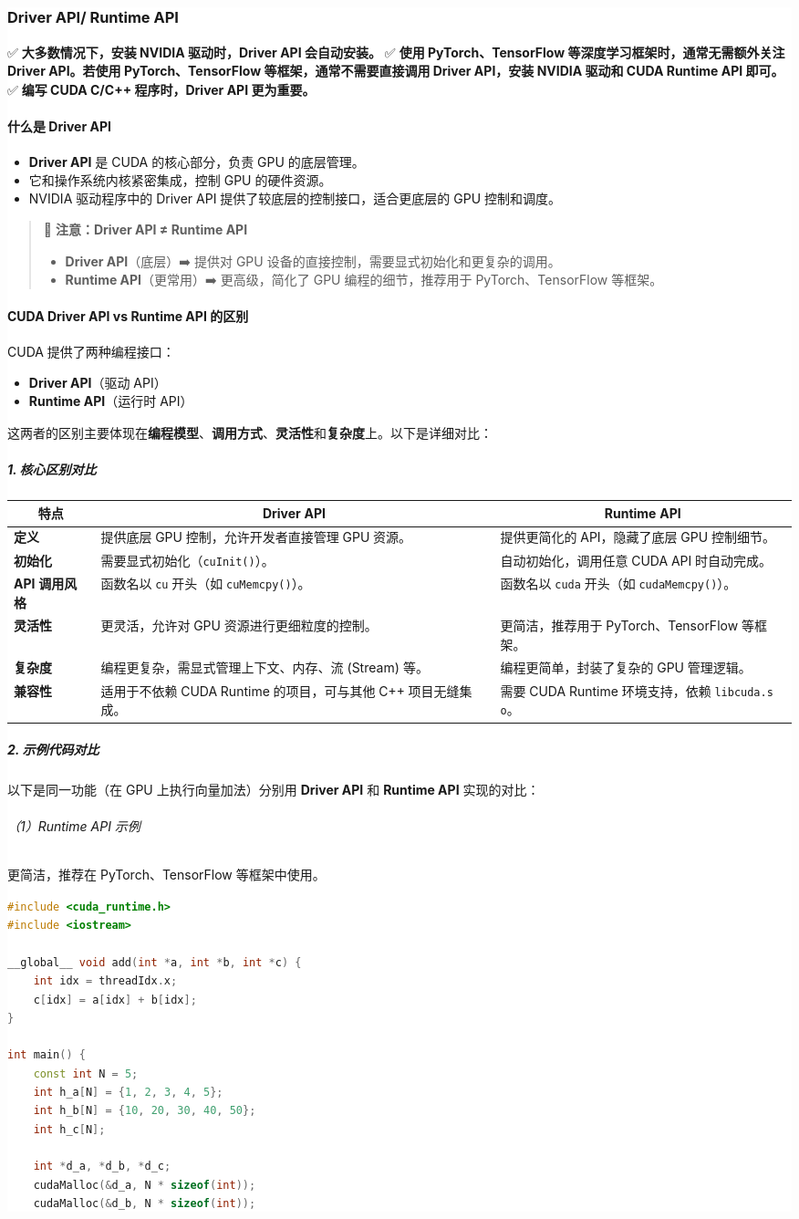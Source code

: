 ### Driver API/ Runtime API

✅ **大多数情况下，安装 NVIDIA 驱动时，Driver API 会自动安装。**
✅ **使用 PyTorch、TensorFlow 等深度学习框架时，通常无需额外关注 Driver API。若使用 PyTorch、TensorFlow 等框架，通常不需要直接调用 Driver API，安装 NVIDIA 驱动和 CUDA Runtime API 即可。**
✅ **编写 CUDA C/C++ 程序时，Driver API 更为重要。**

#### 什么是 Driver API

- **Driver API** 是 CUDA 的核心部分，负责 GPU 的底层管理。
- 它和操作系统内核紧密集成，控制 GPU 的硬件资源。
- NVIDIA 驱动程序中的 Driver API 提供了较底层的控制接口，适合更底层的 GPU 控制和调度。

> 🚨 **注意：Driver API ≠ Runtime API**
>
> - **Driver API**（底层）➡️ 提供对 GPU 设备的直接控制，需要显式初始化和更复杂的调用。
> - **Runtime API**（更常用）➡️ 更高级，简化了 GPU 编程的细节，推荐用于 PyTorch、TensorFlow 等框架。

#### CUDA Driver API vs Runtime API 的区别

CUDA 提供了两种编程接口：

- **Driver API**（驱动 API）
- **Runtime API**（运行时 API）

这两者的区别主要体现在**编程模型**、**调用方式**、**灵活性**和**复杂度**上。以下是详细对比：

##### 1. 核心区别对比

| 特点             | **Driver API**                                               | **Runtime API**                                 |
| ---------------- | ------------------------------------------------------------ | ----------------------------------------------- |
| **定义**         | 提供底层 GPU 控制，允许开发者直接管理 GPU 资源。             | 提供更简化的 API，隐藏了底层 GPU 控制细节。     |
| **初始化**       | 需要显式初始化（`cuInit()`）。                               | 自动初始化，调用任意 CUDA API 时自动完成。      |
| **API 调用风格** | 函数名以 `cu` 开头（如 `cuMemcpy()`）。                      | 函数名以 `cuda` 开头（如 `cudaMemcpy()`）。     |
| **灵活性**       | 更灵活，允许对 GPU 资源进行更细粒度的控制。                  | 更简洁，推荐用于 PyTorch、TensorFlow 等框架。   |
| **复杂度**       | 编程更复杂，需显式管理上下文、内存、流 (Stream) 等。         | 编程更简单，封装了复杂的 GPU 管理逻辑。         |
| **兼容性**       | 适用于不依赖 CUDA Runtime 的项目，可与其他 C++ 项目无缝集成。 | 需要 CUDA Runtime 环境支持，依赖 `libcuda.so`。 |

##### 2. 示例代码对比

以下是同一功能（在 GPU 上执行向量加法）分别用 **Driver API** 和 **Runtime API** 实现的对比：

###### （1）Runtime API 示例

更简洁，推荐在 PyTorch、TensorFlow 等框架中使用。

```cpp
#include <cuda_runtime.h>
#include <iostream>

__global__ void add(int *a, int *b, int *c) {
    int idx = threadIdx.x;
    c[idx] = a[idx] + b[idx];
}

int main() {
    const int N = 5;
    int h_a[N] = {1, 2, 3, 4, 5};
    int h_b[N] = {10, 20, 30, 40, 50};
    int h_c[N];

    int *d_a, *d_b, *d_c;
    cudaMalloc(&d_a, N * sizeof(int));
    cudaMalloc(&d_b, N * sizeof(int));
```